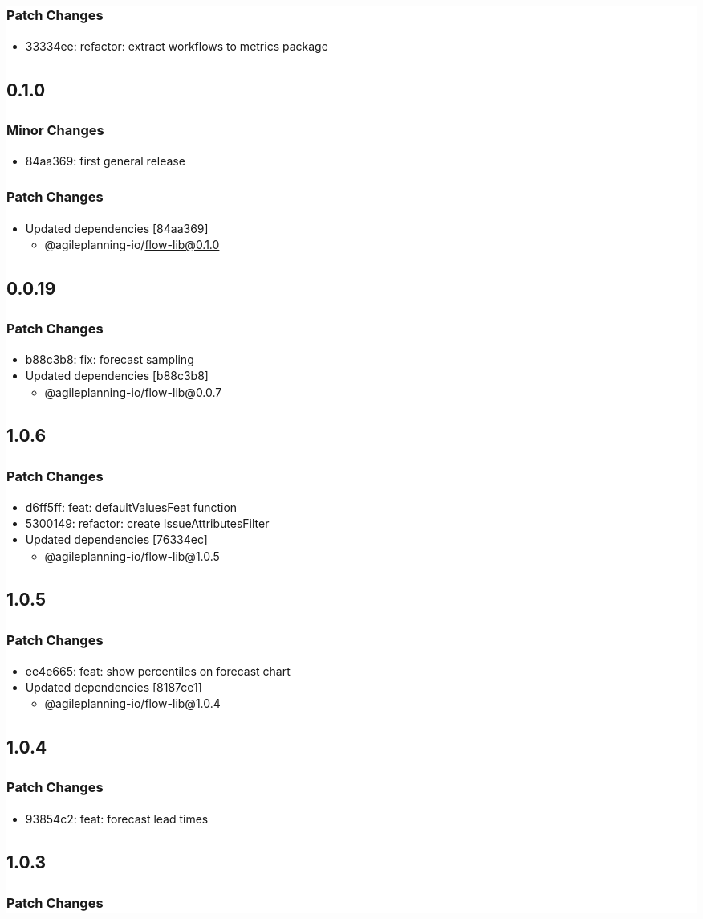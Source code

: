 ### Patch Changes

- 33334ee: refactor: extract workflows to metrics package

## 0.1.0

### Minor Changes

- 84aa369: first general release

### Patch Changes

- Updated dependencies [84aa369]
  - @agileplanning-io/flow-lib@0.1.0

## 0.0.19

### Patch Changes

- b88c3b8: fix: forecast sampling
- Updated dependencies [b88c3b8]
  - @agileplanning-io/flow-lib@0.0.7

## 1.0.6

### Patch Changes

- d6ff5ff: feat: defaultValuesFeat function
- 5300149: refactor: create IssueAttributesFilter
- Updated dependencies [76334ec]
  - @agileplanning-io/flow-lib@1.0.5

## 1.0.5

### Patch Changes

- ee4e665: feat: show percentiles on forecast chart
- Updated dependencies [8187ce1]
  - @agileplanning-io/flow-lib@1.0.4

## 1.0.4

### Patch Changes

- 93854c2: feat: forecast lead times

## 1.0.3

### Patch Changes
